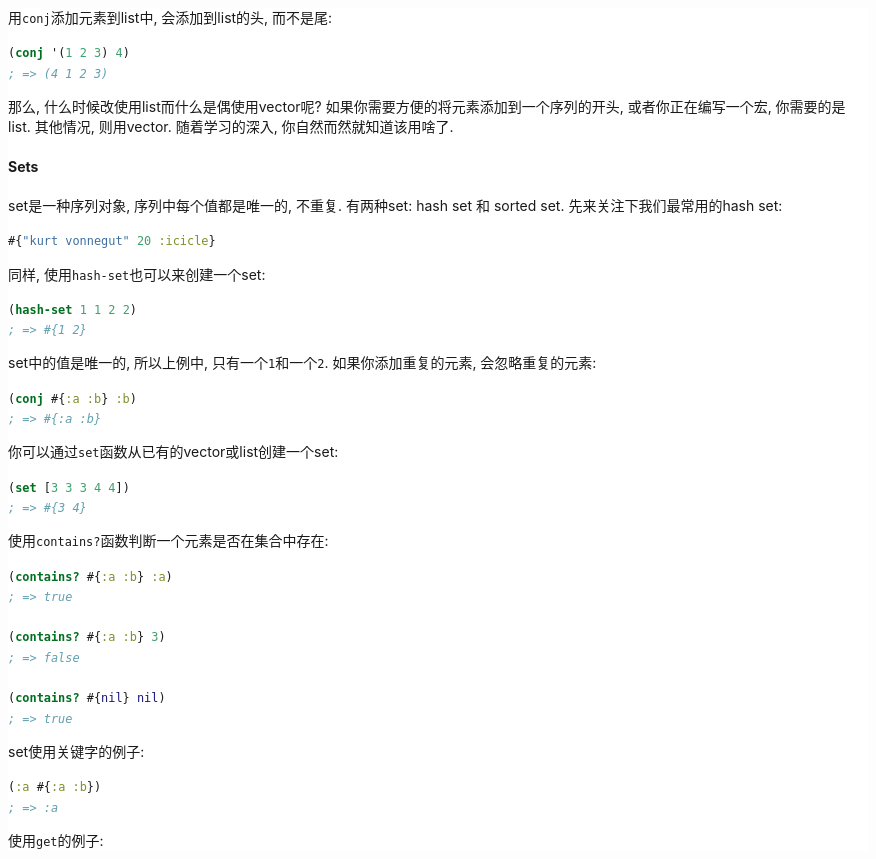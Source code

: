 用`conj`添加元素到list中, 会添加到list的头, 而不是尾:

```clojure
(conj '(1 2 3) 4)
; => (4 1 2 3)
```

那么, 什么时候改使用list而什么是偶使用vector呢? 如果你需要方便的将元素添加到一个序列的开头, 或者你正在编写一个宏, 你需要的是list. 其他情况, 则用vector. 随着学习的深入, 你自然而然就知道该用啥了. 

#### Sets

set是一种序列对象, 序列中每个值都是唯一的, 不重复. 有两种set: hash set 和 sorted set. 先来关注下我们最常用的hash set:

```clojure
#{"kurt vonnegut" 20 :icicle}
```

同样, 使用`hash-set`也可以来创建一个set:

```clojure
(hash-set 1 1 2 2)
; => #{1 2}
```

set中的值是唯一的, 所以上例中, 只有一个`1`和一个`2`. 如果你添加重复的元素, 会忽略重复的元素:

```clojure
(conj #{:a :b} :b)
; => #{:a :b}
```

你可以通过`set`函数从已有的vector或list创建一个set:

```clojure
(set [3 3 3 4 4])
; => #{3 4}
```

使用`contains?`函数判断一个元素是否在集合中存在:

```clojure
(contains? #{:a :b} :a)
; => true

(contains? #{:a :b} 3)
; => false

(contains? #{nil} nil)
; => true
```

set使用关键字的例子:

```clojure
(:a #{:a :b})
; => :a
```

使用`get`的例子:
